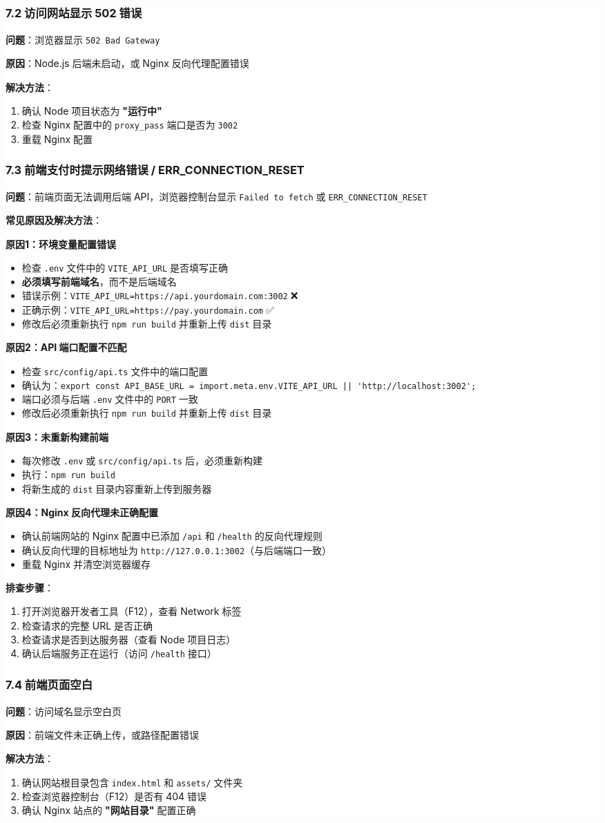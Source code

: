 ### 7.2 访问网站显示 502 错误

**问题**：浏览器显示 `502 Bad Gateway`

**原因**：Node.js 后端未启动，或 Nginx 反向代理配置错误

**解决方法**：
1. 确认 Node 项目状态为 **"运行中"**
2. 检查 Nginx 配置中的 `proxy_pass` 端口是否为 `3002`
3. 重载 Nginx 配置

### 7.3 前端支付时提示网络错误 / ERR_CONNECTION_RESET

**问题**：前端页面无法调用后端 API，浏览器控制台显示 `Failed to fetch` 或 `ERR_CONNECTION_RESET`

**常见原因及解决方法**：

**原因1：环境变量配置错误**
- 检查 `.env` 文件中的 `VITE_API_URL` 是否填写正确
- **必须填写前端域名**，而不是后端域名
- 错误示例：`VITE_API_URL=https://api.yourdomain.com:3002` ❌
- 正确示例：`VITE_API_URL=https://pay.yourdomain.com` ✅
- 修改后必须重新执行 `npm run build` 并重新上传 `dist` 目录

**原因2：API 端口配置不匹配**
- 检查 `src/config/api.ts` 文件中的端口配置
- 确认为：`export const API_BASE_URL = import.meta.env.VITE_API_URL || 'http://localhost:3002';`
- 端口必须与后端 `.env` 文件中的 `PORT` 一致
- 修改后必须重新执行 `npm run build` 并重新上传 `dist` 目录

**原因3：未重新构建前端**
- 每次修改 `.env` 或 `src/config/api.ts` 后，必须重新构建
- 执行：`npm run build`
- 将新生成的 `dist` 目录内容重新上传到服务器

**原因4：Nginx 反向代理未正确配置**
- 确认前端网站的 Nginx 配置中已添加 `/api` 和 `/health` 的反向代理规则
- 确认反向代理的目标地址为 `http://127.0.0.1:3002`（与后端端口一致）
- 重载 Nginx 并清空浏览器缓存

**排查步骤**：
1. 打开浏览器开发者工具（F12），查看 Network 标签
2. 检查请求的完整 URL 是否正确
3. 检查请求是否到达服务器（查看 Node 项目日志）
4. 确认后端服务正在运行（访问 `/health` 接口）

### 7.4 前端页面空白

**问题**：访问域名显示空白页

**原因**：前端文件未正确上传，或路径配置错误

**解决方法**：
1. 确认网站根目录包含 `index.html` 和 `assets/` 文件夹
2. 检查浏览器控制台（F12）是否有 404 错误
3. 确认 Nginx 站点的 **"网站目录"** 配置正确
